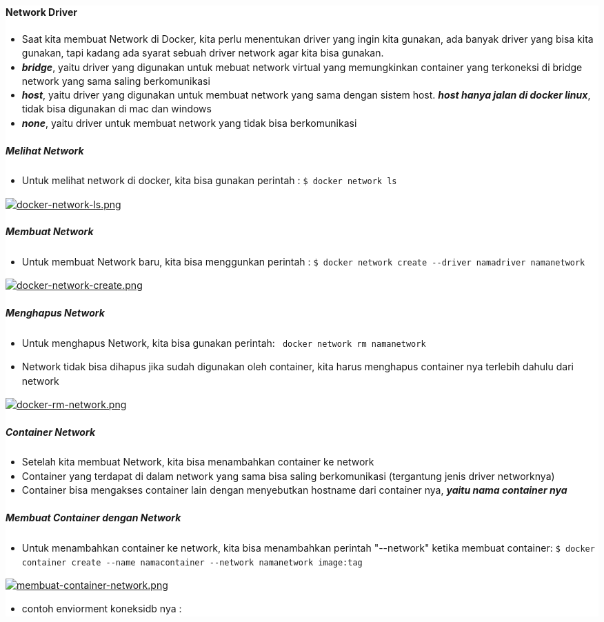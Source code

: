 #### Network Driver

- Saat kita membuat Network di Docker, kita perlu menentukan driver yang ingin kita gunakan, ada banyak driver yang bisa kita gunakan, tapi kadang ada syarat sebuah driver network agar kita bisa gunakan.
- ***bridge***, yaitu driver yang digunakan untuk mebuat network virtual yang memungkinkan container yang terkoneksi di bridge network yang sama saling berkomunikasi 
- ***host***, yaitu driver yang digunakan untuk membuat network yang sama dengan sistem host. ***host hanya jalan di docker linux***, tidak bisa digunakan di mac dan windows
- ***none***, yaitu driver untuk membuat network yang tidak bisa berkomunikasi  


##### Melihat Network

- Untuk melihat network di docker, kita bisa gunakan perintah :
` $ docker network ls `

[![docker-network-ls.png](https://i.postimg.cc/D0N7DzCF/docker-network-ls.png)](https://postimg.cc/gLv9LGFB)

##### Membuat Network 

- Untuk membuat Network baru, kita bisa menggunkan perintah :
`$ docker network create --driver namadriver namanetwork`

[![docker-network-create.png](https://i.postimg.cc/ZK1TxCBx/docker-network-create.png)](https://postimg.cc/2V7Rzjx1)

##### Menghapus Network 

- Untuk menghapus Network, kita bisa gunakan perintah:
` docker network rm namanetwork`

- Network tidak bisa dihapus jika sudah digunakan oleh container, kita harus menghapus container nya terlebih dahulu dari network 

[![docker-rm-network.png](https://i.postimg.cc/J001PX5P/docker-rm-network.png)](https://postimg.cc/8f8QCj36)

##### Container Network 

- Setelah kita membuat Network, kita bisa menambahkan container ke network 
- Container yang terdapat di dalam network yang sama bisa saling berkomunikasi (tergantung jenis driver networknya)
- Container bisa mengakses container lain dengan menyebutkan hostname dari container nya, ***yaitu nama container nya***

##### Membuat Container dengan Network

- Untuk menambahkan container ke network, kita bisa menambahkan perintah "--network" ketika membuat container: 
`$ docker container create --name namacontainer --network namanetwork image:tag`

[![membuat-container-network.png](https://i.postimg.cc/fWqWkHMF/membuat-container-network.png)](https://postimg.cc/PNZnRQpz)

- contoh enviorment koneksidb nya :
